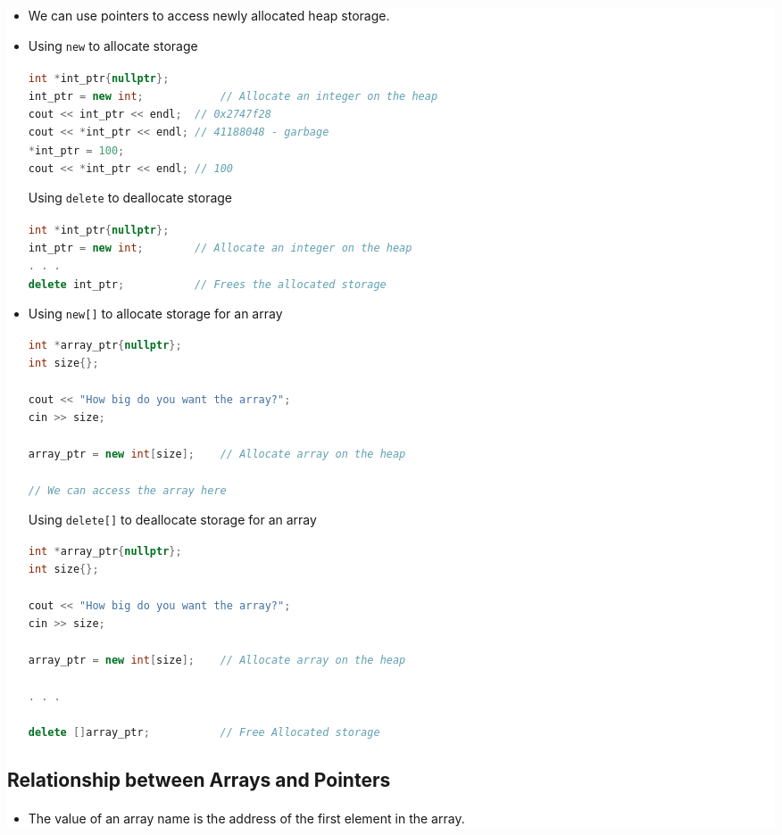 * We can use pointers to access newly allocated heap storage.

* Using `new` to allocate storage

  ```cpp
  int *int_ptr{nullptr};
  int_ptr = new int;			// Allocate an integer on the heap
  cout << int_ptr << endl;	// 0x2747f28
  cout << *int_ptr << endl;	// 41188048 - garbage
  *int_ptr = 100;
  cout << *int_ptr << endl;	// 100
  ```

  Using `delete` to deallocate storage

  ```cpp
  int *int_ptr{nullptr};
  int_ptr = new int;		// Allocate an integer on the heap
  . . .
  delete int_ptr;			// Frees the allocated storage
  ```

* Using `new[]` to allocate storage for an array

  ```cpp
  int *array_ptr{nullptr};
  int size{};
  
  cout << "How big do you want the array?";
  cin >> size;
  
  array_ptr = new int[size];	// Allocate array on the heap
  
  // We can access the array here
  ```

  Using `delete[]` to deallocate storage for an array

  ```cpp
  int *array_ptr{nullptr};
  int size{};
  
  cout << "How big do you want the array?";
  cin >> size;
  
  array_ptr = new int[size];	// Allocate array on the heap
  
  . . .
      
  delete []array_ptr;			// Free Allocated storage
  ```

  

## Relationship between Arrays and Pointers

* The value of an array name is the address of the first element in the array.
